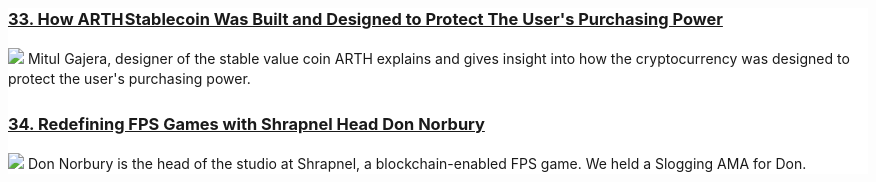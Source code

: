 ### [33. How ARTH Stablecoin Was Built and Designed to Protect The User's Purchasing Power](https://hackernoon.com/how-arth-stablecoin-was-built-and-designed-to-protect-the-users-purchasing-power-83y37af)
![](https://cdn.hackernoon.com/images/5jZyOguU4UX6RlDYGFVx0DGIETG3-x713x36tl.jpeg)
Mitul Gajera, designer of the stable value coin ARTH explains and gives insight into how the cryptocurrency was designed to protect the user's purchasing power.

### [34. Redefining FPS Games with Shrapnel Head Don Norbury](https://hackernoon.com/redefining-fps-games-with-shrapnel-head-don-norbury)
![](https://cdn.hackernoon.com/images/AKsNRMQ5sghpqx7EhVDK3vl0AZJ2-9893lp9.jpeg)
Don Norbury is the head of the studio at Shrapnel, a blockchain-enabled FPS game. We held a Slogging AMA for Don.


